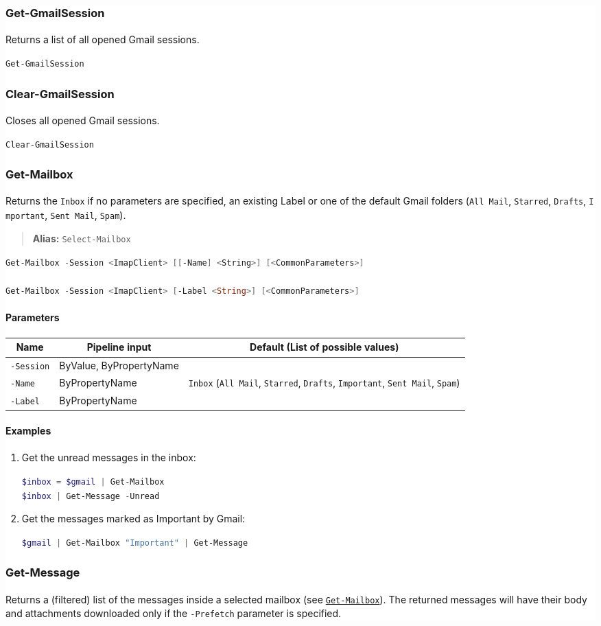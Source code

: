 ### Get-GmailSession

Returns a list of all opened Gmail sessions.

```powershell
Get-GmailSession
```

### Clear-GmailSession

Closes all opened Gmail sessions.

```powershell
Clear-GmailSession
```

### Get-Mailbox

Returns the `Inbox` if no parameters are specified, an existing Label or one of the default 
Gmail folders (`All Mail`, `Starred`, `Drafts`, `Important`, `Sent Mail`, `Spam`).

> **Alias:** `Select-Mailbox`

```powershell
Get-Mailbox -Session <ImapClient> [[-Name] <String>] [<CommonParameters>]

Get-Mailbox -Session <ImapClient> [-Label <String>] [<CommonParameters>]
```

#### Parameters

Name       | Pipeline input          | Default (List of possible values)
---        | ---                     | ---
`-Session` | ByValue, ByPropertyName |
`-Name`    | ByPropertyName          | `Inbox` (`All Mail`, `Starred`, `Drafts`, `Important`, `Sent Mail`, `Spam`)
`-Label`   | ByPropertyName          |

#### Examples

1. Get the unread messages in the inbox:

    ```powershell
	$inbox = $gmail | Get-Mailbox
	$inbox | Get-Message -Unread
    ```

2. Get the messages marked as Important by Gmail:

    ```powershell
	$gmail | Get-Mailbox "Important" | Get-Message
    ```

### Get-Message

Returns a (filtered) list of the messages inside a selected mailbox (see [`Get-Mailbox`](#get-mailbox)).
The returned messages will have their body and attachments downloaded only if the `-Prefetch` parameter is specified. 

